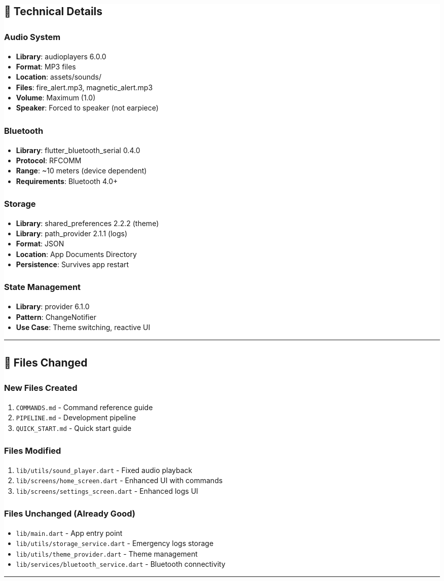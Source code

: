 ## 🔧 Technical Details

### Audio System
- **Library**: audioplayers 6.0.0
- **Format**: MP3 files
- **Location**: assets/sounds/
- **Files**: fire_alert.mp3, magnetic_alert.mp3
- **Volume**: Maximum (1.0)
- **Speaker**: Forced to speaker (not earpiece)

### Bluetooth
- **Library**: flutter_bluetooth_serial 0.4.0
- **Protocol**: RFCOMM
- **Range**: ~10 meters (device dependent)
- **Requirements**: Bluetooth 4.0+

### Storage
- **Library**: shared_preferences 2.2.2 (theme)
- **Library**: path_provider 2.1.1 (logs)
- **Format**: JSON
- **Location**: App Documents Directory
- **Persistence**: Survives app restart

### State Management
- **Library**: provider 6.1.0
- **Pattern**: ChangeNotifier
- **Use Case**: Theme switching, reactive UI

---

## 📝 Files Changed

### New Files Created
1. `COMMANDS.md` - Command reference guide
2. `PIPELINE.md` - Development pipeline
3. `QUICK_START.md` - Quick start guide

### Files Modified
1. `lib/utils/sound_player.dart` - Fixed audio playback
2. `lib/screens/home_screen.dart` - Enhanced UI with commands
3. `lib/screens/settings_screen.dart` - Enhanced logs UI

### Files Unchanged (Already Good)
- `lib/main.dart` - App entry point
- `lib/utils/storage_service.dart` - Emergency logs storage
- `lib/utils/theme_provider.dart` - Theme management
- `lib/services/bluetooth_service.dart` - Bluetooth connectivity

---